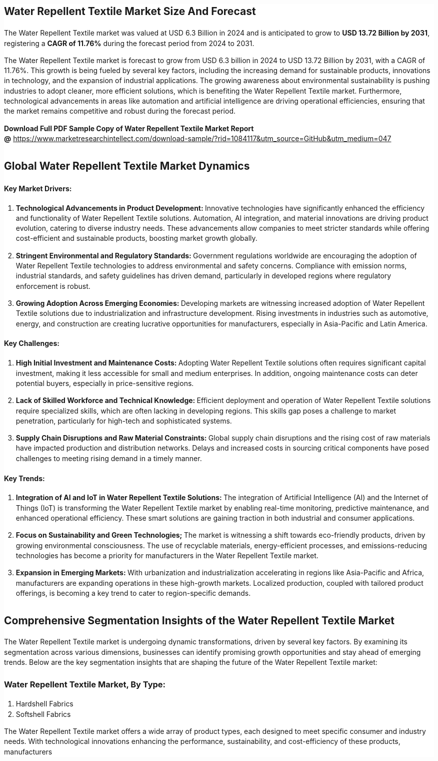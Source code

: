 <h2>Water Repellent Textile Market Size And Forecast</h2><p>The Water Repellent Textile market was valued at USD 6.3 Billion in 2024 and is anticipated to grow to <strong>USD 13.72 Billion by 2031</strong>, registering a <strong>CAGR of 11.76%</strong> during the forecast period from 2024 to 2031.</p><p>The Water Repellent Textile market is forecast to grow from USD 6.3 billion in 2024 to USD 13.72 Billion by 2031, with a CAGR of 11.76%. This growth is being fueled by several key factors, including the increasing demand for sustainable products, innovations in technology, and the expansion of industrial applications. The growing awareness about environmental sustainability is pushing industries to adopt cleaner, more efficient solutions, which is benefiting the Water Repellent Textile market. Furthermore, technological advancements in areas like automation and artificial intelligence are driving operational efficiencies, ensuring that the market remains competitive and robust during the forecast period.</p><p><strong>Download Full PDF Sample Copy of Water Repellent Textile Market Report @</strong>&nbsp;<a href="https://www.marketresearchintellect.com/download-sample/?rid=1084117&amp;utm_source=GitHub&amp;utm_medium=047">https://www.marketresearchintellect.com/download-sample/?rid=1084117&amp;utm_source=GitHub&amp;utm_medium=047</a></p><h2>Global Water Repellent Textile Market Dynamics</h2><h4><strong>Key Market Drivers:</strong></h4><ol><li><p><strong>Technological Advancements in Product Development:&nbsp;</strong>Innovative technologies have significantly enhanced the efficiency and functionality of Water Repellent Textile solutions. Automation, AI integration, and material innovations are driving product evolution, catering to diverse industry needs. These advancements allow companies to meet stricter standards while offering cost-efficient and sustainable products, boosting market growth globally.</p></li><li><p><strong>Stringent Environmental and Regulatory Standards:&nbsp;</strong>Government regulations worldwide are encouraging the adoption of Water Repellent Textile technologies to address environmental and safety concerns. Compliance with emission norms, industrial standards, and safety guidelines has driven demand, particularly in developed regions where regulatory enforcement is robust.</p></li><li><p><strong>Growing Adoption Across Emerging Economies:&nbsp;</strong>Developing markets are witnessing increased adoption of Water Repellent Textile solutions due to industrialization and infrastructure development. Rising investments in industries such as automotive, energy, and construction are creating lucrative opportunities for manufacturers, especially in Asia-Pacific and Latin America.</p></li></ol><h4><strong>Key Challenges:</strong></h4><ol><li><p><strong>High Initial Investment and Maintenance Costs:&nbsp;</strong>Adopting Water Repellent Textile solutions often requires significant capital investment, making it less accessible for small and medium enterprises. In addition, ongoing maintenance costs can deter potential buyers, especially in price-sensitive regions.</p></li><li><p><strong>Lack of Skilled Workforce and Technical Knowledge:&nbsp;</strong>Efficient deployment and operation of Water Repellent Textile solutions require specialized skills, which are often lacking in developing regions. This skills gap poses a challenge to market penetration, particularly for high-tech and sophisticated systems.</p></li><li><p><strong>Supply Chain Disruptions and Raw Material Constraints:&nbsp;</strong>Global supply chain disruptions and the rising cost of raw materials have impacted production and distribution networks. Delays and increased costs in sourcing critical components have posed challenges to meeting rising demand in a timely manner.</p></li></ol><h4><strong>Key Trends:</strong></h4><ol><li><p><strong>Integration of AI and IoT in Water Repellent Textile Solutions:&nbsp;</strong>The integration of Artificial Intelligence (AI) and the Internet of Things (IoT) is transforming the Water Repellent Textile market by enabling real-time monitoring, predictive maintenance, and enhanced operational efficiency. These smart solutions are gaining traction in both industrial and consumer applications.</p></li><li><p><strong>Focus on Sustainability and Green Technologies;&nbsp;</strong>The market is witnessing a shift towards eco-friendly products, driven by growing environmental consciousness. The use of recyclable materials, energy-efficient processes, and emissions-reducing technologies has become a priority for manufacturers in the Water Repellent Textile market.</p></li><li><p><strong>Expansion in Emerging Markets:&nbsp;</strong>With urbanization and industrialization accelerating in regions like Asia-Pacific and Africa, manufacturers are expanding operations in these high-growth markets. Localized production, coupled with tailored product offerings, is becoming a key trend to cater to region-specific demands.</p></li></ol><div class="article-main__content" data-test-id="publishing-text-block"><h2>Comprehensive Segmentation Insights of the Water Repellent Textile Market</h2><p>The Water Repellent Textile market is undergoing dynamic transformations, driven by several key factors. By examining its segmentation across various dimensions, businesses can identify promising growth opportunities and stay ahead of emerging trends. Below are the key segmentation insights that are shaping the future of the Water Repellent Textile market:</p><h3><strong>Water Repellent Textile Market, By Type:<br /></strong></h3><ol><li>Hardshell Fabrics<li> Softshell Fabrics</li></ol><p>The Water Repellent Textile market offers a wide array of product types, each designed to meet specific consumer and industry needs. With technological innovations enhancing the performance, sustainability, and cost-efficiency of these products, manufacturers